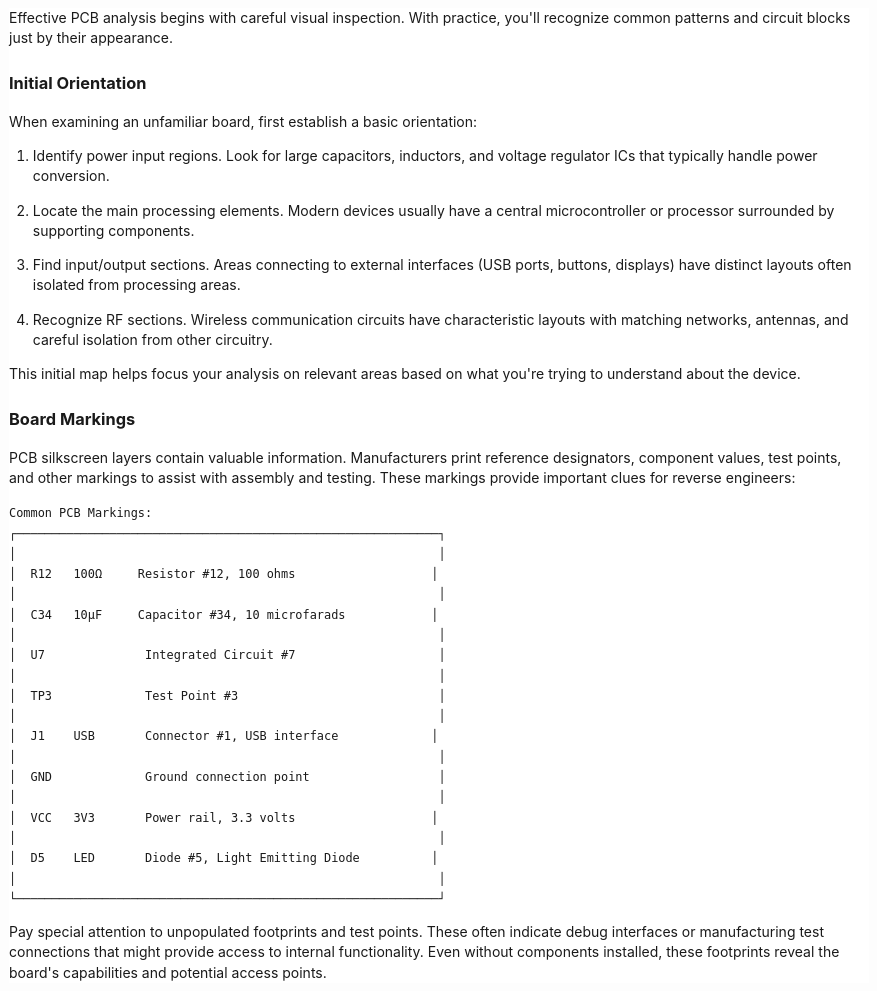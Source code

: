 Effective PCB analysis begins with careful visual inspection. With practice, you'll recognize common patterns and circuit blocks just by their appearance.

### Initial Orientation

When examining an unfamiliar board, first establish a basic orientation:

1. Identify power input regions. Look for large capacitors, inductors, and voltage regulator ICs that typically handle power conversion.

2. Locate the main processing elements. Modern devices usually have a central microcontroller or processor surrounded by supporting components.

3. Find input/output sections. Areas connecting to external interfaces (USB ports, buttons, displays) have distinct layouts often isolated from processing areas.

4. Recognize RF sections. Wireless communication circuits have characteristic layouts with matching networks, antennas, and careful isolation from other circuitry.

This initial map helps focus your analysis on relevant areas based on what you're trying to understand about the device.

### Board Markings

PCB silkscreen layers contain valuable information. Manufacturers print reference designators, component values, test points, and other markings to assist with assembly and testing. These markings provide important clues for reverse engineers:

```
Common PCB Markings:
┌───────────────────────────────────────────────────────────┐
│                                                           │
│  R12   100Ω     Resistor #12, 100 ohms                   │
│                                                           │
│  C34   10μF     Capacitor #34, 10 microfarads            │
│                                                           │
│  U7              Integrated Circuit #7                    │
│                                                           │
│  TP3             Test Point #3                            │
│                                                           │
│  J1    USB       Connector #1, USB interface             │
│                                                           │
│  GND             Ground connection point                  │
│                                                           │
│  VCC   3V3       Power rail, 3.3 volts                   │
│                                                           │
│  D5    LED       Diode #5, Light Emitting Diode          │
│                                                           │
└───────────────────────────────────────────────────────────┘
```

Pay special attention to unpopulated footprints and test points. These often indicate debug interfaces or manufacturing test connections that might provide access to internal functionality. Even without components installed, these footprints reveal the board's capabilities and potential access points.

